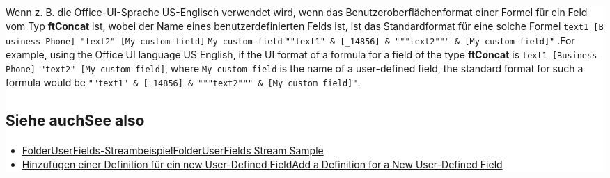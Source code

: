   <span data-ttu-id="e38cf-261">Wenn z. B. die Office-UI-Sprache US-Englisch verwendet wird, wenn das Benutzeroberflächenformat einer Formel für ein Feld vom Typ **ftConcat** ist, wobei der Name eines benutzerdefinierten Felds ist, ist das Standardformat für eine solche Formel `text1 [Business Phone] "text2" [My custom field]` `My custom field` `""text1" & [_14856] & """text2""" & [My custom field]"` .</span><span class="sxs-lookup"><span data-stu-id="e38cf-261">For example, using the Office UI language US English, if the UI format of a formula for a field of the type **ftConcat** is `text1 [Business Phone] "text2" [My custom field]`, where `My custom field` is the name of a user-defined field, the standard format for such a formula would be `""text1" & [_14856] & """text2""" & [My custom field]"`.</span></span> 
  
## <a name="see-also"></a><span data-ttu-id="e38cf-262">Siehe auch</span><span class="sxs-lookup"><span data-stu-id="e38cf-262">See also</span></span>

- [<span data-ttu-id="e38cf-263">FolderUserFields-Streambeispiel</span><span class="sxs-lookup"><span data-stu-id="e38cf-263">FolderUserFields Stream Sample</span></span>](folderuserfields-stream-sample.md)
- [<span data-ttu-id="e38cf-264">Hinzufügen einer Definition für ein new User-Defined Field</span><span class="sxs-lookup"><span data-stu-id="e38cf-264">Add a Definition for a New User-Defined Field</span></span>](how-to-add-a-definition-for-a-new-user-defined-field.md)


